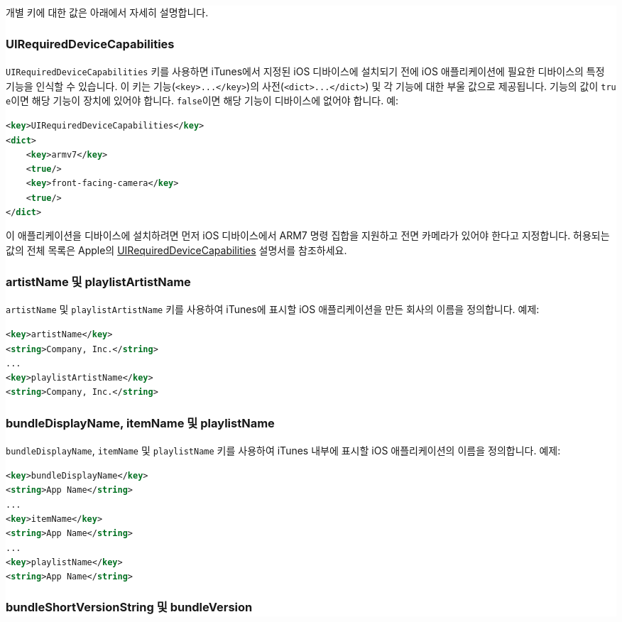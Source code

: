 개별 키에 대한 값은 아래에서 자세히 설명합니다.

### <a name="uirequireddevicecapabilities"></a>UIRequiredDeviceCapabilities

`UIRequiredDeviceCapabilities` 키를 사용하면 iTunes에서 지정된 iOS 디바이스에 설치되기 전에 iOS 애플리케이션에 필요한 디바이스의 특정 기능을 인식할 수 있습니다. 이 키는 기능(`<key>...</key>`)의 사전(`<dict>...</dict>`) 및 각 기능에 대한 부울 값으로 제공됩니다. 기능의 값이 `true`이면 해당 기능이 장치에 있어야 합니다. `false`이면 해당 기능이 디바이스에 없어야 합니다. 예:

```xml
<key>UIRequiredDeviceCapabilities</key>
<dict>
    <key>armv7</key>
    <true/>
    <key>front-facing-camera</key>
    <true/>
</dict>
```

이 애플리케이션을 디바이스에 설치하려면 먼저 iOS 디바이스에서 ARM7 명령 집합을 지원하고 전면 카메라가 있어야 한다고 지정합니다. 허용되는 값의 전체 목록은 Apple의 [UIRequiredDeviceCapabilities](https://developer.apple.com/library/ios/documentation/General/Reference/InfoPlistKeyReference/Articles/iPhoneOSKeys.html#//apple_ref/doc/uid/TP40009252-SW3) 설명서를 참조하세요.

### <a name="artistname-and-playlistartistname"></a>artistName 및 playlistArtistName

`artistName` 및 `playlistArtistName` 키를 사용하여 iTunes에 표시할 iOS 애플리케이션을 만든 회사의 이름을 정의합니다. 예제:

```xml
<key>artistName</key>
<string>Company, Inc.</string>
...
<key>playlistArtistName</key>
<string>Company, Inc.</string>
```

### <a name="bundledisplayname-itemname-and-playlistname"></a>bundleDisplayName, itemName 및 playlistName

`bundleDisplayName`, `itemName` 및 `playlistName` 키를 사용하여 iTunes 내부에 표시할 iOS 애플리케이션의 이름을 정의합니다. 예제:

```xml
<key>bundleDisplayName</key>
<string>App Name</string>
...
<key>itemName</key>
<string>App Name</string>
...
<key>playlistName</key>
<string>App Name</string>
```

### <a name="bundleshortversionstring-and-bundleversion"></a>bundleShortVersionString 및 bundleVersion
